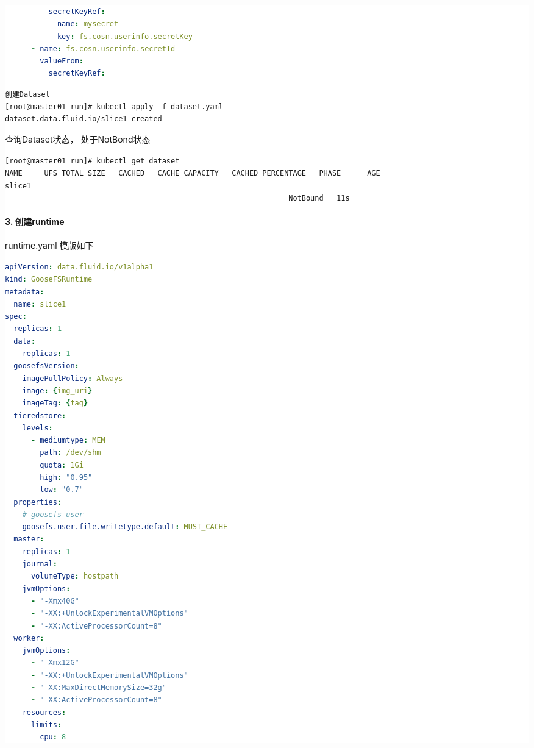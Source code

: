 ```yaml
          secretKeyRef:
            name: mysecret
            key: fs.cosn.userinfo.secretKey
      - name: fs.cosn.userinfo.secretId
        valueFrom:
          secretKeyRef:
```

```shell
创建Dataset
[root@master01 run]# kubectl apply -f dataset.yaml 
dataset.data.fluid.io/slice1 created
```

查询Dataset状态， 处于NotBond状态
```shell
[root@master01 run]# kubectl get dataset
NAME     UFS TOTAL SIZE   CACHED   CACHE CAPACITY   CACHED PERCENTAGE   PHASE      AGE
slice1 
                                                                 NotBound   11s
```

#### 3. 创建runtime

runtime.yaml 模版如下

```yaml
apiVersion: data.fluid.io/v1alpha1
kind: GooseFSRuntime
metadata:
  name: slice1
spec:
  replicas: 1
  data:
    replicas: 1
  goosefsVersion:
    imagePullPolicy: Always
    image: {img_uri}
    imageTag: {tag}
  tieredstore:
    levels:
      - mediumtype: MEM
        path: /dev/shm
        quota: 1Gi
        high: "0.95"
        low: "0.7"
  properties:
    # goosefs user
    goosefs.user.file.writetype.default: MUST_CACHE
  master:
    replicas: 1
    journal:
      volumeType: hostpath
    jvmOptions:
      - "-Xmx40G"
      - "-XX:+UnlockExperimentalVMOptions"
      - "-XX:ActiveProcessorCount=8"
  worker:
    jvmOptions:
      - "-Xmx12G"
      - "-XX:+UnlockExperimentalVMOptions"
      - "-XX:MaxDirectMemorySize=32g"
      - "-XX:ActiveProcessorCount=8"
    resources:
      limits:
        cpu: 8
```